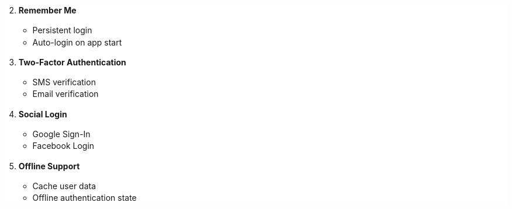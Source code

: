 2. **Remember Me**
   - Persistent login
   - Auto-login on app start

3. **Two-Factor Authentication**
   - SMS verification
   - Email verification

4. **Social Login**
   - Google Sign-In
   - Facebook Login

5. **Offline Support**
   - Cache user data
   - Offline authentication state


